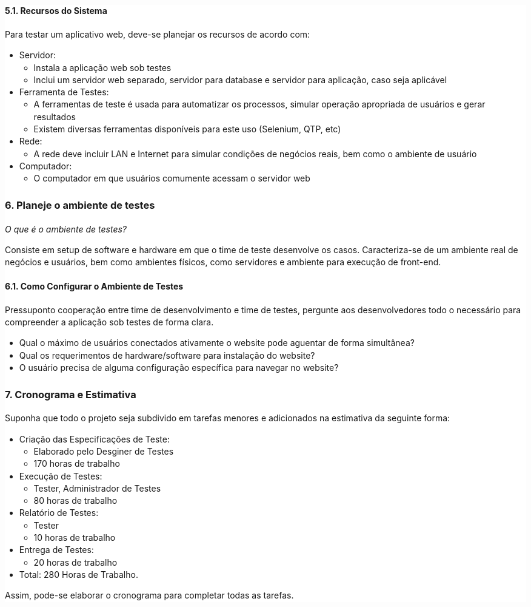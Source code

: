 #### 5.1. Recursos do Sistema

Para testar um aplicativo web, deve-se planejar os recursos de acordo com:

- Servidor:
  - Instala a aplicação web sob testes
  - Inclui um servidor web separado, servidor para database e servidor para aplicação, caso seja aplicável
- Ferramenta de Testes:
  - A ferramentas de teste é usada para automatizar os processos, simular operação apropriada de usuários e gerar resultados
  - Existem diversas ferramentas disponíveis para este uso (Selenium, QTP, etc)
- Rede:
  - A rede deve incluir LAN e Internet para simular condições de negócios reais, bem como o ambiente de usuário
- Computador:
  - O computador em que usuários comumente acessam o servidor web

### 6. Planeje o ambiente de testes

*O que é o ambiente de testes?*

Consiste em setup de software e hardware em que o time de teste desenvolve os casos. Caracteriza-se de um ambiente real de negócios e usuários, bem como ambientes físicos, como servidores e ambiente para execução de front-end.

#### 6.1. Como Configurar o Ambiente de Testes

Pressuponto cooperação entre time de desenvolvimento e time de testes, pergunte aos desenvolvedores todo o necessário para compreender a aplicação sob testes de forma clara.

- Qual o máximo de usuários conectados ativamente o website pode aguentar de forma simultânea?
- Qual os requerimentos de hardware/software para instalação do website?
- O usuário precisa de alguma configuração específica para navegar no website?

### 7. Cronograma e Estimativa

Suponha que todo o projeto seja subdivido em tarefas menores e adicionados na estimativa da seguinte forma:

- Criação das Especificações de Teste:
  - Elaborado pelo Desginer de Testes
  - 170 horas de trabalho
- Execução de Testes:
  - Tester, Administrador de Testes
  - 80 horas de trabalho
- Relatório de Testes:
  - Tester
  - 10 horas de trabalho
- Entrega de Testes:
  - 20 horas de trabalho
- Total: 280 Horas de Trabalho.

Assim, pode-se elaborar o cronograma para completar todas as tarefas.
